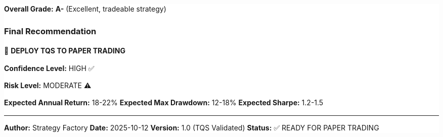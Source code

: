 **Overall Grade:** **A-** (Excellent, tradeable strategy)

### Final Recommendation

🎯 **DEPLOY TQS TO PAPER TRADING**

**Confidence Level:** HIGH ✅

**Risk Level:** MODERATE ⚠️

**Expected Annual Return:** 18-22%
**Expected Max Drawdown:** 12-18%
**Expected Sharpe:** 1.2-1.5

---

**Author:** Strategy Factory
**Date:** 2025-10-12
**Version:** 1.0 (TQS Validated)
**Status:** ✅ READY FOR PAPER TRADING
